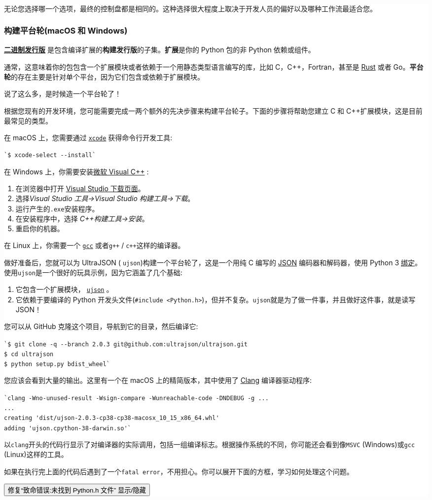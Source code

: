 无论您选择哪一个选项，最终的控制盘都是相同的。这种选择很大程度上取决于开发人员的偏好以及哪种工作流最适合您。

### 构建平台轮(macOS 和 Windows)

[**二进制发行版**](https://packaging.python.org/glossary/#term-binary-distribution) 是包含编译扩展的**构建发行版**的子集。**扩展**是你的 Python 包的非 Python 依赖或组件。

通常，这意味着你的包包含一个扩展模块或者依赖于一个用静态类型语言编写的库，比如 C，C++，Fortran，甚至是 [Rust](https://github.com/ijl/orjson) 或者 Go。**平台轮**的存在主要是针对单个平台，因为它们包含或依赖于扩展模块。

说了这么多，是时候造一个平台轮了！

根据您现有的开发环境，您可能需要完成一两个额外的先决步骤来构建平台轮子。下面的步骤将帮助您建立 C 和 C++扩展模块，这是目前最常见的类型。

在 macOS 上，您需要通过 [`xcode`](https://www.unix.com/man-page/OSX/1/xcode-select/) 获得命令行开发工具:

```
`$ xcode-select --install` 
```

在 Windows 上，你需要安装[微软 Visual C++](https://docs.microsoft.com/en-us/cpp/?view=vs-2019) :

1.  在浏览器中打开 [Visual Studio 下载页面](https://visualstudio.microsoft.com/downloads/)。
2.  选择*Visual Studio 工具→Visual Studio 构建工具→下载*。
3.  运行产生的`.exe`安装程序。
4.  在安装程序中，选择 *C++构建工具→安装*。
5.  重启你的机器。

在 Linux 上，你需要一个 [`gcc`](https://linux.die.net/man/1/gcc) 或者`g++` / `c++`这样的编译器。

做好准备后，您就可以为 UltraJSON ( `ujson`)构建一个平台轮了，这是一个用纯 C 编写的 [JSON](https://realpython.com/python-json/) 编码器和解码器，使用 Python 3 [绑定](https://realpython.com/python-bindings-overview/)。使用`ujson`是一个很好的玩具示例，因为它涵盖了几个基础:

1.  它包含一个扩展模块， [`ujson`](https://github.com/ultrajson/ultrajson/blob/master/python/ujson.c) 。
2.  它依赖于要编译的 Python 开发头文件(`#include <Python.h>`)，但并不复杂。`ujson`就是为了做一件事，并且做好这件事，就是读写 JSON！

您可以从 GitHub 克隆这个项目，导航到它的目录，然后编译它:

```
`$ git clone -q --branch 2.0.3 git@github.com:ultrajson/ultrajson.git
$ cd ultrajson
$ python setup.py bdist_wheel` 
```

您应该会看到大量的输出。这里有一个在 macOS 上的精简版本，其中使用了 [Clang](https://clang.llvm.org/) 编译器驱动程序:

```
`clang -Wno-unused-result -Wsign-compare -Wunreachable-code -DNDEBUG -g ...
...
creating 'dist/ujson-2.0.3-cp38-cp38-macosx_10_15_x86_64.whl'
adding 'ujson.cpython-38-darwin.so'` 
```

以`clang`开头的代码行显示了对编译器的实际调用，包括一组编译标志。根据操作系统的不同，你可能还会看到像`MSVC` (Windows)或`gcc` (Linux)这样的工具。

如果在执行完上面的代码后遇到了一个`fatal error`，不用担心。你可以展开下面的方框，学习如何处理这个问题。

<button class="btn w-100" data-toggle="collapse" data-target="#collapsebbb592" aria-expanded="false" aria-controls="collapsebbb592" markdown="1">修复“致命错误:未找到 Python.h 文件” 显示/隐藏</button>
